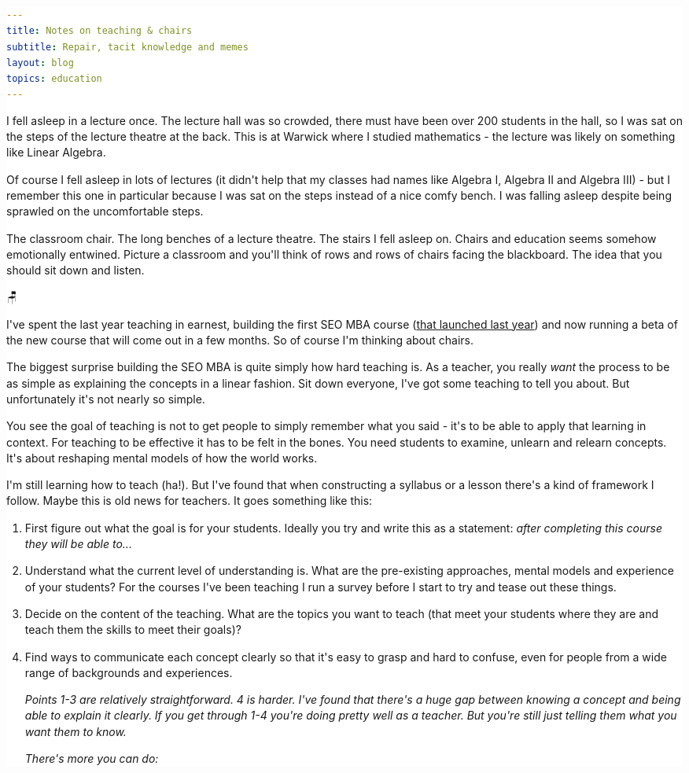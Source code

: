 ```yaml
---
title: Notes on teaching & chairs
subtitle: Repair, tacit knowledge and memes
layout: blog
topics: education
---
```


I fell asleep in a lecture once. The lecture hall was so crowded, there must have been over 200 students in the hall, so I was sat on the steps of the lecture theatre at the back. This is at Warwick where I studied mathematics - the lecture was likely on something like Linear Algebra.

Of course I fell asleep in lots of lectures (it didn't help that my classes had names like Algebra I, Algebra II and Algebra III) - but I remember this one in particular because I was sat on the steps instead of a nice comfy bench. I was falling asleep despite being sprawled on the uncomfortable steps.

The classroom chair. The long benches of a lecture theatre. The stairs I fell asleep on. Chairs and education seems somehow emotionally entwined. Picture a classroom and you'll think of rows and rows of chairs facing the blackboard. The idea that you should sit down and listen.

🪑

I've spent the last year teaching in earnest, building the first SEO MBA course ([that launched last year](https://seomba.com/executive-presence/)) and now running a beta of the new course that will come out in a few months. So of course I'm thinking about chairs.

The biggest surprise building the SEO MBA is quite simply how hard teaching is. As a teacher, you really *want* the process to be as simple as explaining the concepts in a linear fashion. Sit down everyone, I've got some teaching to tell you about. But unfortunately it's not nearly so simple. 

You see the goal of teaching is not to get people to simply remember what you said - it's to be able to apply that learning in context. For teaching to be effective it has to be felt in the bones. You need students to examine, unlearn and relearn concepts. It's about reshaping mental models of how the world works.

I'm still learning how to teach (ha!). But I've found that when constructing a syllabus or a lesson there's a kind of framework I follow. Maybe this is old news for teachers. It goes something like this:

1. First figure out what the goal is for your students. Ideally you try and write this as a statement: *after completing this course they will be able to...*
2. Understand what the current level of understanding is. What are the pre-existing approaches, mental models and experience of your students? For the courses I've been teaching I run a survey before I start to try and tease out these things.
3. Decide on the content of the teaching. What are the topics you want to teach (that meet your students where they are and teach them the skills to meet their goals)?
4. Find ways to communicate each concept clearly so that it's easy to grasp and hard to confuse, even for people from a wide range of backgrounds and experiences.

    *Points 1-3 are relatively straightforward. 4 is harder. I've found that there's a huge gap between knowing a concept and being able to explain it clearly. If you get through 1-4 you're doing pretty well as a teacher. But you're still just telling them what you want them to know.*
    
    *There's more you can do:*
